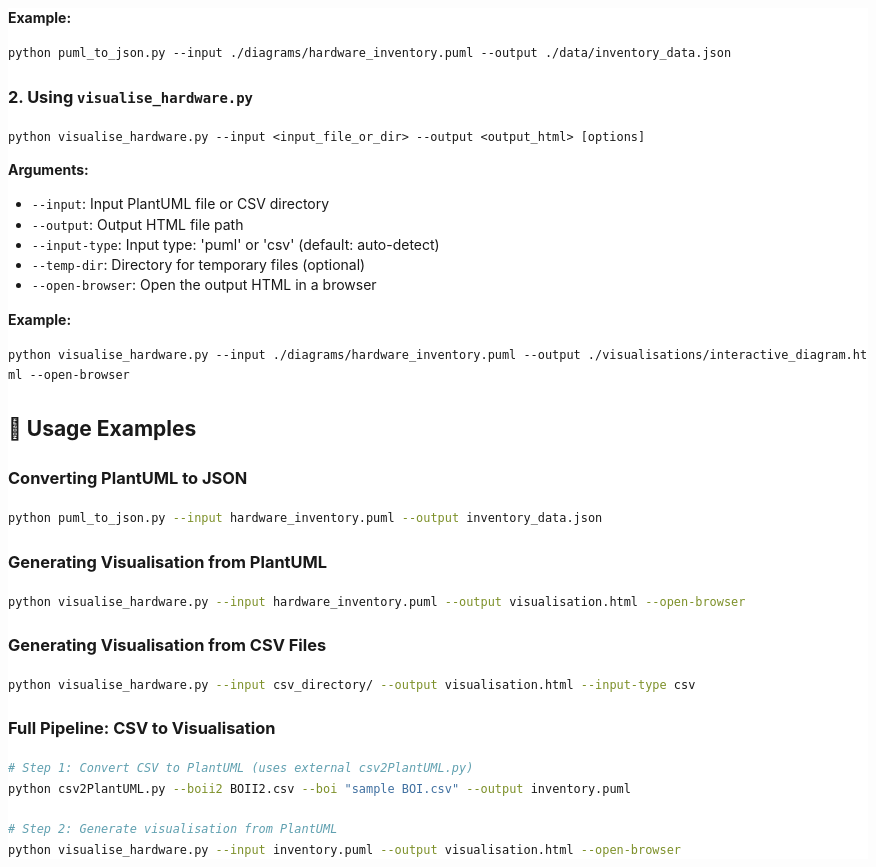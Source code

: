 **Example:**
```
python puml_to_json.py --input ./diagrams/hardware_inventory.puml --output ./data/inventory_data.json
```

### 2. Using `visualise_hardware.py`

```
python visualise_hardware.py --input <input_file_or_dir> --output <output_html> [options]
```

**Arguments:**
- `--input`: Input PlantUML file or CSV directory
- `--output`: Output HTML file path
- `--input-type`: Input type: 'puml' or 'csv' (default: auto-detect)
- `--temp-dir`: Directory for temporary files (optional)
- `--open-browser`: Open the output HTML in a browser

**Example:**
```
python visualise_hardware.py --input ./diagrams/hardware_inventory.puml --output ./visualisations/interactive_diagram.html --open-browser
```

## 🚀 Usage Examples

### Converting PlantUML to JSON

```bash
python puml_to_json.py --input hardware_inventory.puml --output inventory_data.json
```

### Generating Visualisation from PlantUML

```bash
python visualise_hardware.py --input hardware_inventory.puml --output visualisation.html --open-browser
```

### Generating Visualisation from CSV Files

```bash
python visualise_hardware.py --input csv_directory/ --output visualisation.html --input-type csv
```

### Full Pipeline: CSV to Visualisation

```bash
# Step 1: Convert CSV to PlantUML (uses external csv2PlantUML.py)
python csv2PlantUML.py --boii2 BOII2.csv --boi "sample BOI.csv" --output inventory.puml

# Step 2: Generate visualisation from PlantUML
python visualise_hardware.py --input inventory.puml --output visualisation.html --open-browser
```
